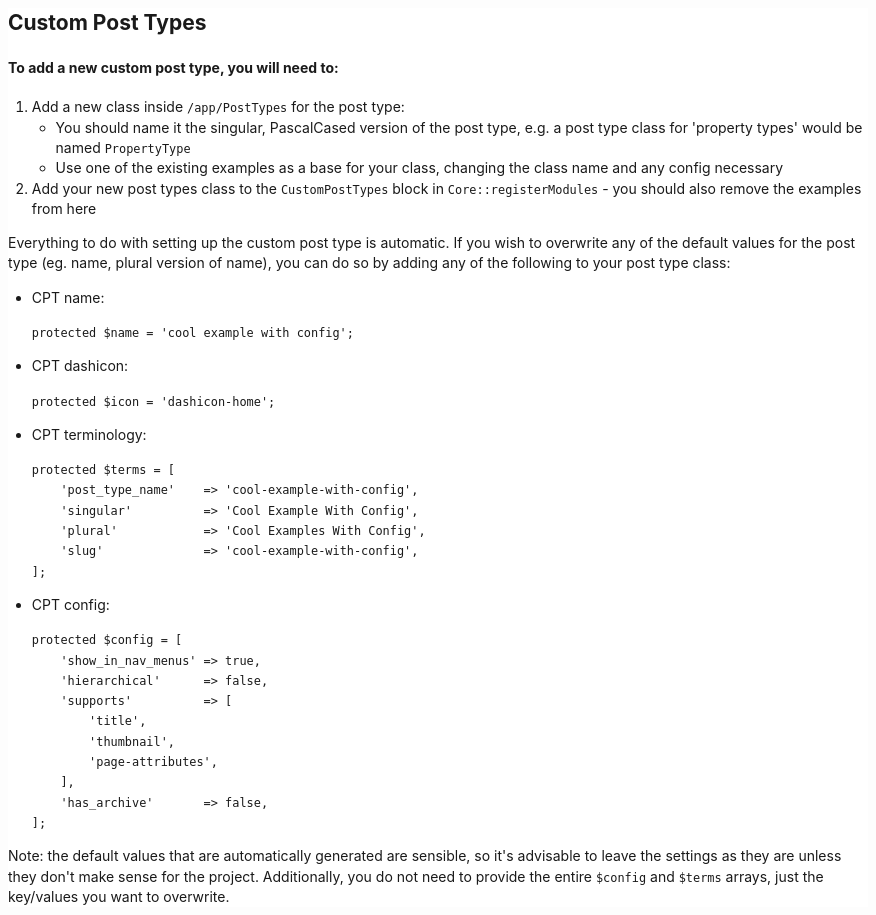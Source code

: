 
## Custom Post Types
#### To add a new custom post type, you will need to:
1. Add a new class inside `/app/PostTypes` for the post type:
    - You should name it the singular, PascalCased version of the post type, e.g. a post type class for 'property types' would be named `PropertyType`
    - Use one of the existing examples as a base for your class, changing the class name and any config necessary
1. Add your new post types class to the `CustomPostTypes` block in `Core::registerModules` - you should also remove the examples from here

Everything to do with setting up the custom post type is automatic. If you wish to overwrite any of the default values for the post type (eg. name, plural version of name), you can do so by adding any of the following to your post type class:


- CPT name:

    ```
    protected $name = 'cool example with config';
    ```

 - CPT dashicon:

    ```
    protected $icon = 'dashicon-home';
    ```

 - CPT terminology:

    ```
    protected $terms = [
        'post_type_name'    => 'cool-example-with-config',
        'singular'          => 'Cool Example With Config',
        'plural'            => 'Cool Examples With Config',
        'slug'              => 'cool-example-with-config',
    ];
    ```

 - CPT config:

    ```
    protected $config = [
        'show_in_nav_menus' => true,
        'hierarchical'      => false,
        'supports'          => [
            'title',
            'thumbnail',
            'page-attributes',
        ],
        'has_archive'       => false,
    ];
    ```

Note: the default values that are automatically generated are sensible, so it's advisable to leave the settings as they are unless they don't make sense for the project. Additionally, you do not need to provide the entire `$config` and `$terms` arrays, just the key/values you want to overwrite.
